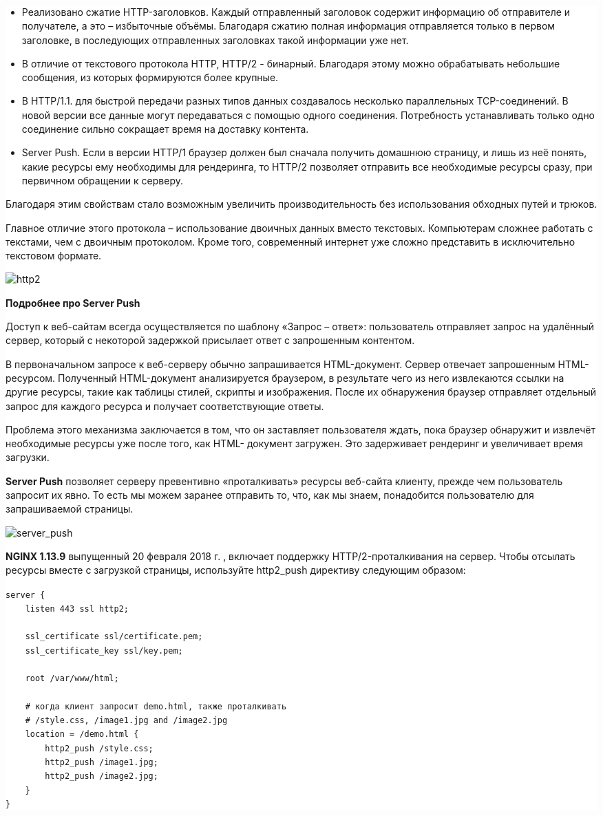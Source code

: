- Реализовано сжатие HTTP-заголовков. Каждый отправленный заголовок содержит информацию об отправителе и получателе, а это – избыточные объёмы. Благодаря сжатию полная информация отправляется только в первом заголовке, в последующих отправленных заголовках такой информации уже нет.

- В отличие от текстового протокола HTTP, HTTP/2 - бинарный. Благодаря этому можно обрабатывать небольшие сообщения, из которых формируются более крупные.

- В HTTP/1.1. для быстрой передачи разных типов данных создавалось несколько параллельных TCP-соединений. В новой версии все данные могут передаваться с помощью одного соединения. Потребность устанавливать только одно соединение сильно сокращает время на доставку контента.

- Server Push. Если в версии HTTP/1 браузер должен был сначала получить домашнюю страницу, и лишь из неё понять, какие ресурсы ему необходимы для рендеринга, то HTTP/2 позволяет отправить все необходимые ресурсы сразу, при первичном обращении к серверу.

Благодаря этим свойствам стало возможным увеличить производительность без использования обходных путей и трюков.

Главное отличие этого протокола – использование двоичных данных вместо текстовых. Компьютерам сложнее работать с текстами, чем с двоичным протоколом. Кроме того, современный интернет уже сложно представить в исключительно текстовом формате.

![http2](/services/storage/download/public_any/e4ec63dd-cd02-40b4-807a-e806fd6a9fc7?path=gitlab/content_versions/1269323/6c354680-3dea-4c52-a19a-f094c5e141e8.png)

**Подробнее про Server Push**

Доступ к веб-сайтам всегда осуществляется по шаблону «Запрос – ответ»: пользователь отправляет запрос на удалённый сервер, который с некоторой задержкой присылает ответ с запрошенным контентом.

В первоначальном запросе к веб-серверу обычно запрашивается HTML-документ. Сервер отвечает запрошенным HTML-ресурсом. Полученный HTML-документ анализируется браузером, в результате чего из него извлекаются ссылки на другие ресурсы, такие как таблицы стилей, скрипты и изображения. После их обнаружения браузер отправляет отдельный запрос для каждого ресурса и получает соответствующие ответы.

Проблема этого механизма заключается в том, что он заставляет пользователя ждать, пока браузер обнаружит и извлечёт необходимые ресурсы уже после того, как HTML- документ загружен. Это задерживает рендеринг и увеличивает время загрузки.

**Server Push** позволяет серверу превентивно «проталкивать» ресурсы веб-сайта клиенту, прежде чем пользователь запросит их явно. То есть мы можем заранее отправить то, что, как мы знаем, понадобится пользователю для запрашиваемой страницы.

![server_push](/services/storage/download/public_any/e4ec63dd-cd02-40b4-807a-e806fd6a9fc7?path=gitlab/content_versions/1269323/d7b3ab9f-e8e0-45b0-bf36-1b199519bfdd.png)

**NGINX 1.13.9** выпущенный 20 февраля 2018 г. , включает поддержку HTTP/2-проталкивания на сервер. 
Чтобы отсылать ресурсы вместе с загрузкой страницы, используйте http2_push директиву следующим образом:

```
server {
    listen 443 ssl http2;

    ssl_certificate ssl/certificate.pem;
    ssl_certificate_key ssl/key.pem;

    root /var/www/html;

    # когда клиент запросит demo.html, также проталкивать
    # /style.css, /image1.jpg and /image2.jpg
    location = /demo.html {
        http2_push /style.css;
        http2_push /image1.jpg;
        http2_push /image2.jpg;
    }
}
```
